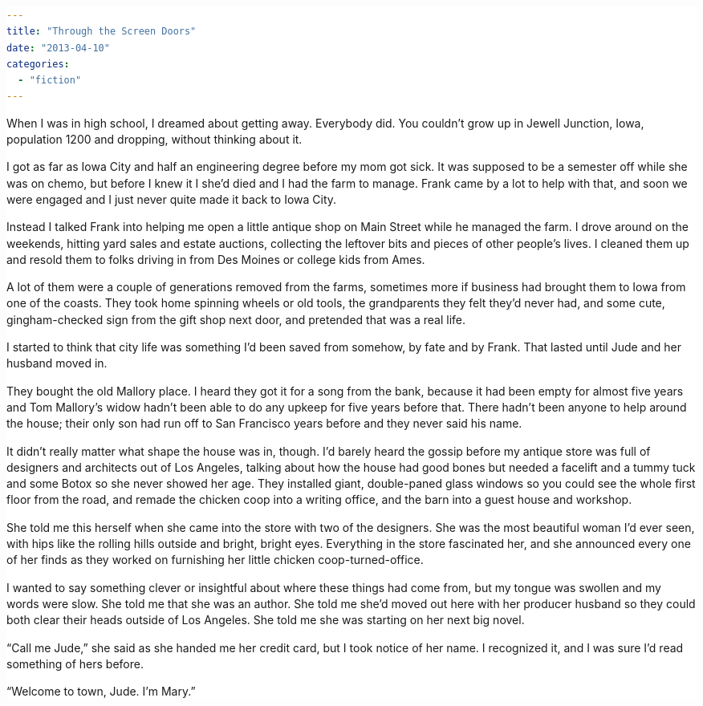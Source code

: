 ```yaml
---
title: "Through the Screen Doors"
date: "2013-04-10"
categories: 
  - "fiction"
---
```


When I was in high school, I dreamed about getting away. Everybody did. You couldn’t grow up in Jewell Junction, Iowa, population 1200 and dropping, without thinking about it.

I got as far as Iowa City and half an engineering degree before my mom got sick. It was supposed to be a semester off while she was on chemo, but before I knew it I she’d died and I had the farm to manage. Frank came by a lot to help with that, and soon we were engaged and I just never quite made it back to Iowa City.

Instead I talked Frank into helping me open a little antique shop on Main Street while he managed the farm. I drove around on the weekends, hitting yard sales and estate auctions, collecting the leftover bits and pieces of other people’s lives. I cleaned them up and resold them to folks driving in from Des Moines or college kids from Ames.

A lot of them were a couple of generations removed from the farms, sometimes more if business had brought them to Iowa from one of the coasts. They took home spinning wheels or old tools, the grandparents they felt they’d never had, and some cute, gingham-checked sign from the gift shop next door, and pretended that was a real life.

I started to think that city life was something I’d been saved from somehow, by fate and by Frank. That lasted until Jude and her husband moved in.

They bought the old Mallory place. I heard they got it for a song from the bank, because it had been empty for almost five years and Tom Mallory’s widow hadn’t been able to do any upkeep for five years before that. There hadn’t been anyone to help around the house; their only son had run off to San Francisco years before and they never said his name.

It didn’t really matter what shape the house was in, though. I’d barely heard the gossip before my antique store was full of designers and architects out of Los Angeles, talking about how the house had good bones but needed a facelift and a tummy tuck and some Botox so she never showed her age. They installed giant, double-paned glass windows so you could see the whole first floor from the road, and remade the chicken coop into a writing office, and the barn into a guest house and workshop.

She told me this herself when she came into the store with two of the designers. She was the most beautiful woman I’d ever seen, with hips like the rolling hills outside and bright, bright eyes. Everything in the store fascinated her, and she announced every one of her finds as they worked on furnishing her little chicken coop-turned-office.

I wanted to say something clever or insightful about where these things had come from, but my tongue was swollen and my words were slow. She told me that she was an author. She told me she’d moved out here with her producer husband so they could both clear their heads outside of Los Angeles. She told me she was starting on her next big novel.

“Call me Jude,” she said as she handed me her credit card, but I took notice of her name. I recognized it, and I was sure I’d read something of hers before.

“Welcome to town, Jude. I’m Mary.”
